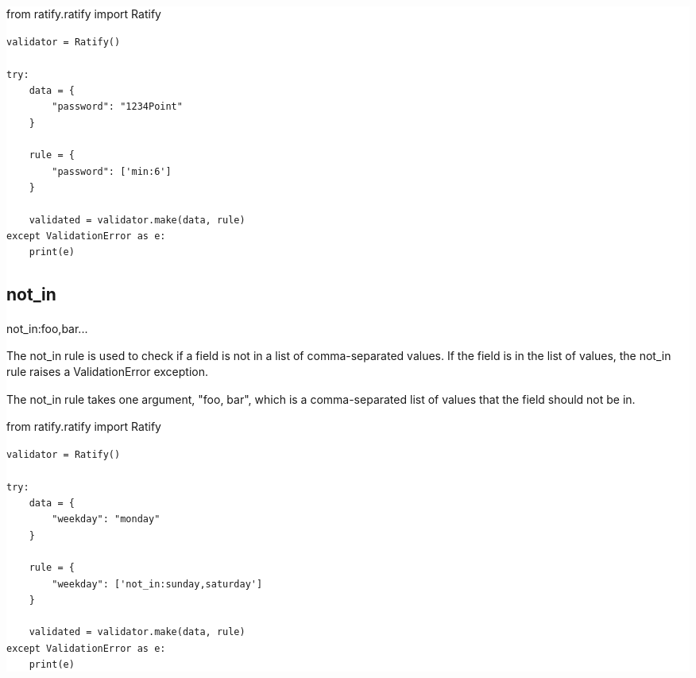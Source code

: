 <div class="bg-gray-100 p-4 rounded-lg text-center flex cursor-pointer justify-between mt-3 w-full">
    from ratify.ratify import Ratify

    validator = Ratify()

    try:
        data = {
            "password": "1234Point"
        }

        rule = {
            "password": ['min:6']
        }

        validated = validator.make(data, rule)
    except ValidationError as e:
        print(e)
</div>

</div>

<div class="px-4 py-12 min-h-[100vh]" id="not_in">
<h2 class="text-xl font-bold mt-6">not_in</h2>
<rule>not_in:foo,bar...</rule>

<p class="text-wrap my-3">
    The not_in rule is used to check if a field is not in a list of comma-separated values. If the field is in the list of values, the not_in rule raises a ValidationError exception.
</p>
<p class="text-wrap my-3">
    The not_in rule takes one argument, "foo, bar", which is a comma-separated list of values that the field should not be in.
</p>

<div class="bg-gray-100 p-4 rounded-lg text-center flex cursor-pointer justify-between mt-3 w-full">
    from ratify.ratify import Ratify

    validator = Ratify()

    try:
        data = {
            "weekday": "monday"
        }

        rule = {
            "weekday": ['not_in:sunday,saturday']
        }

        validated = validator.make(data, rule)
    except ValidationError as e:
        print(e)
</div>

</div>
